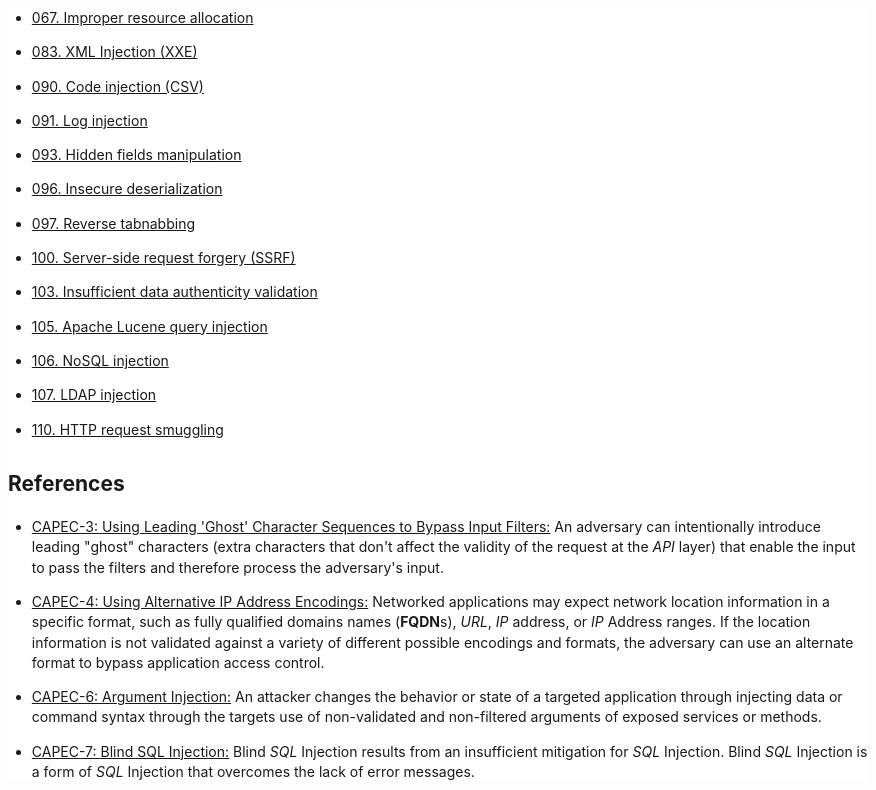 - [067. Improper resource allocation](/criteria/vulnerabilities/067)

- [083. XML Injection (XXE)](/criteria/vulnerabilities/083)

- [090. Code injection (CSV)](/criteria/vulnerabilities/090)

- [091. Log injection](/criteria/vulnerabilities/091)

- [093. Hidden fields manipulation](/criteria/vulnerabilities/093)

- [096. Insecure deserialization](/criteria/vulnerabilities/096)

- [097. Reverse tabnabbing](/criteria/vulnerabilities/097)

- [100. Server-side request forgery (SSRF)](/criteria/vulnerabilities/100)

- [103. Insufficient data authenticity validation](/criteria/vulnerabilities/103)

- [105. Apache Lucene query injection](/criteria/vulnerabilities/105)

- [106. NoSQL injection](/criteria/vulnerabilities/106)

- [107. LDAP injection](/criteria/vulnerabilities/107)

- [110. HTTP request smuggling](/criteria/vulnerabilities/110)

## References

- [CAPEC-3: Using Leading 'Ghost' Character Sequences to Bypass Input Filters:](http://capec.mitre.org/data/definitions/3.html)
An adversary can intentionally introduce
leading "ghost" characters
(extra characters that don't affect the validity
of the request at the *API* layer)
that enable the input to pass the filters
and therefore process the adversary's input.

- [CAPEC-4: Using Alternative IP Address Encodings:](http://capec.mitre.org/data/definitions/4.html)
Networked applications
may expect network location information
in a specific format,
such as fully qualified domains names (**FQDN**s),
*URL*, *IP* address, or *IP* Address ranges.
If the location information is not validated
against a variety of different possible encodings and formats,
the adversary can use an alternate format
to bypass application access control.

- [CAPEC-6: Argument Injection:](http://capec.mitre.org/data/definitions/6.html)
An attacker changes the behavior
or state of a targeted application through injecting data
or command syntax through the targets use of non-validated
and non-filtered arguments
of exposed services or methods.

- [CAPEC-7: Blind SQL Injection:](http://capec.mitre.org/data/definitions/7.html)
Blind *SQL* Injection
results from an insufficient mitigation for *SQL* Injection.
Blind *SQL* Injection
is a form of *SQL* Injection
that overcomes the lack of error messages.

